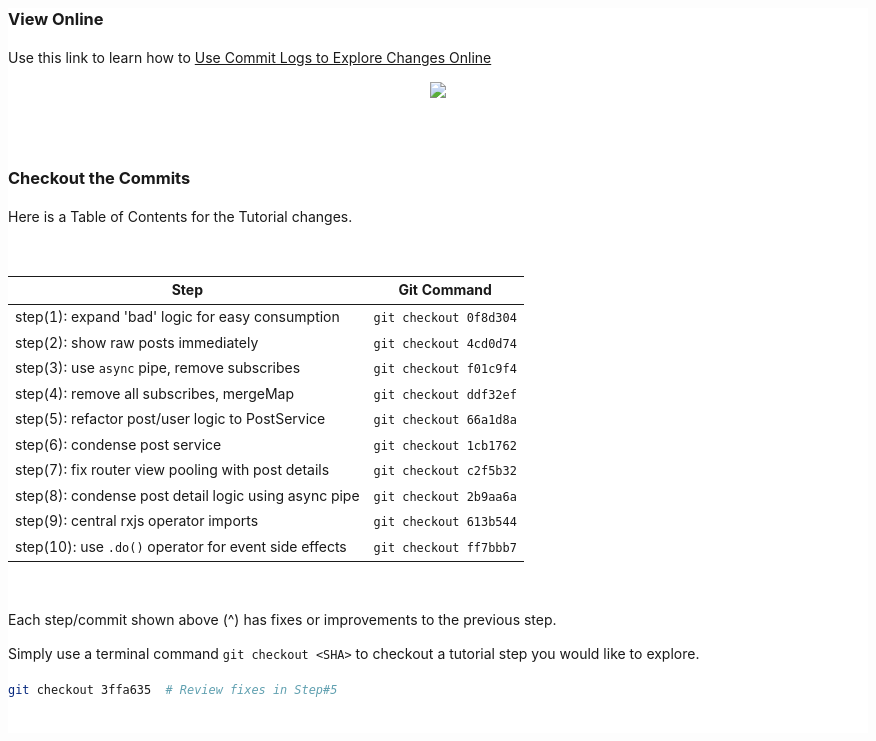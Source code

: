 ### View Online


Use this link to learn how to [Use Commit Logs to Explore Changes Online](https://youtu.be/eYuM6qRENy4)
<div style="text-align: center">

  <a href="https://youtu.be/eYuM6qRENy4" target="_blank" alt="YouTube Video: Using Commit Logs to Explore Changes">
    <img src="https://user-images.githubusercontent.com/210413/30006911-b63b7934-90c8-11e7-8f92-f3065f2abc17.png" style="width:50%">
  </a>
</div>


<br/>
<br/>

### Checkout the Commits 

Here is a Table of Contents for the Tutorial changes.

<br/>

|  Step |  Git Command |
|-----|------|
| step(1): expand 'bad' logic for easy consumption     | `git checkout 0f8d304` |
| step(2): show raw posts immediately                  | `git checkout 4cd0d74` |
| step(3): use `async` pipe, remove subscribes           | `git checkout f01c9f4` |
| step(4): remove all subscribes, mergeMap             | `git checkout ddf32ef` |
| step(5): refactor post/user logic to PostService     | `git checkout 66a1d8a` |
| step(6): condense post service                       | `git checkout 1cb1762` |
| step(7): fix router view pooling with post details   | `git checkout c2f5b32` |
| step(8): condense post detail logic using async pipe | `git checkout 2b9aa6a` |
| step(9): central rxjs operator imports               | `git checkout 613b544` |
| step(10): use `.do()` operator for event side effects     | `git checkout ff7bbb7` |

<br/>

Each step/commit shown above (^) has fixes or improvements to the previous step.

Simply use a terminal command `git checkout <SHA>` to checkout a tutorial step you would like to explore.

```bash
git checkout 3ffa635  # Review fixes in Step#5
```

<br/>
